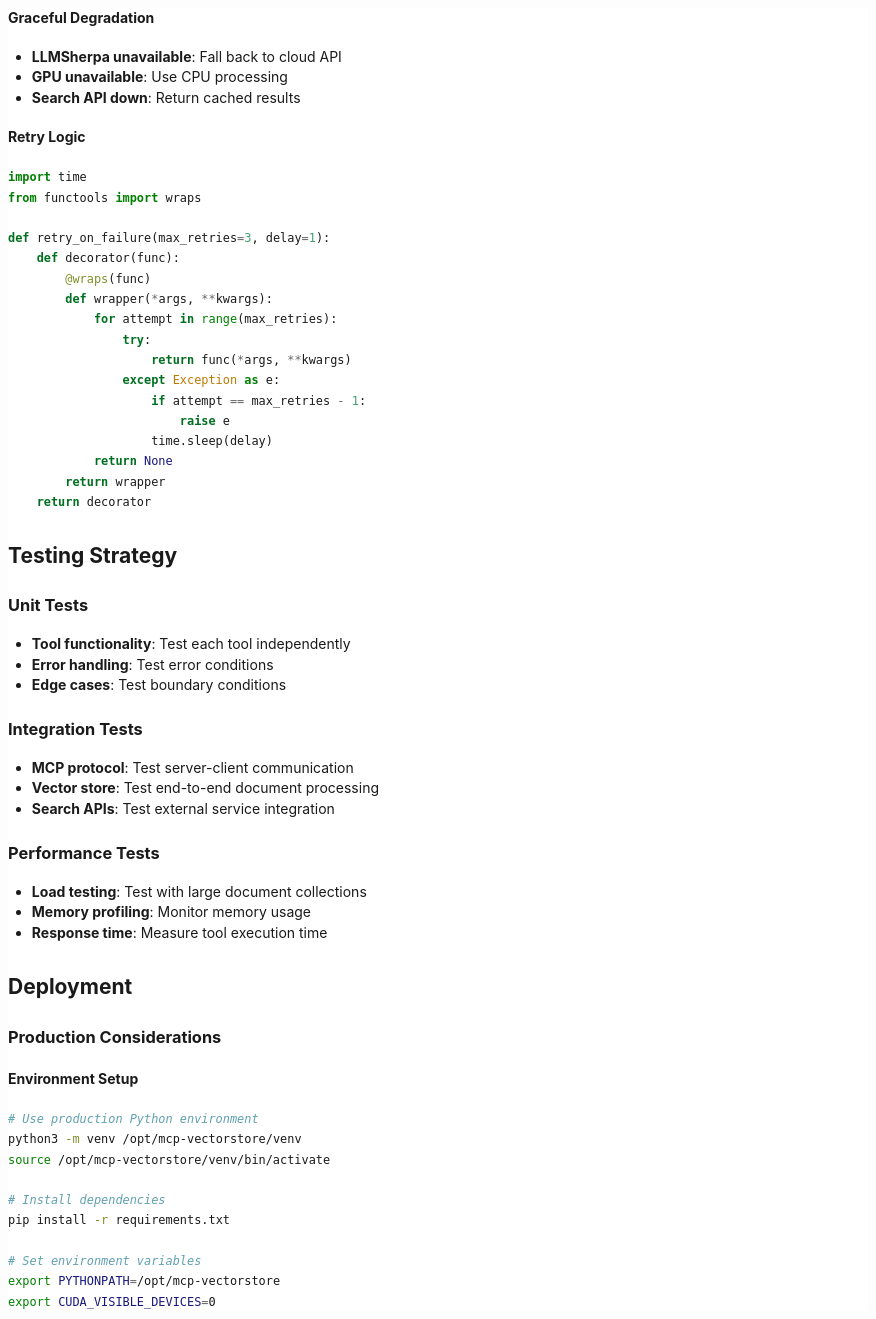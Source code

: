 #### Graceful Degradation
- **LLMSherpa unavailable**: Fall back to cloud API
- **GPU unavailable**: Use CPU processing
- **Search API down**: Return cached results

#### Retry Logic
```python
import time
from functools import wraps

def retry_on_failure(max_retries=3, delay=1):
    def decorator(func):
        @wraps(func)
        def wrapper(*args, **kwargs):
            for attempt in range(max_retries):
                try:
                    return func(*args, **kwargs)
                except Exception as e:
                    if attempt == max_retries - 1:
                        raise e
                    time.sleep(delay)
            return None
        return wrapper
    return decorator
```

## Testing Strategy

### Unit Tests
- **Tool functionality**: Test each tool independently
- **Error handling**: Test error conditions
- **Edge cases**: Test boundary conditions

### Integration Tests
- **MCP protocol**: Test server-client communication
- **Vector store**: Test end-to-end document processing
- **Search APIs**: Test external service integration

### Performance Tests
- **Load testing**: Test with large document collections
- **Memory profiling**: Monitor memory usage
- **Response time**: Measure tool execution time

## Deployment

### Production Considerations

#### Environment Setup
```bash
# Use production Python environment
python3 -m venv /opt/mcp-vectorstore/venv
source /opt/mcp-vectorstore/venv/bin/activate

# Install dependencies
pip install -r requirements.txt

# Set environment variables
export PYTHONPATH=/opt/mcp-vectorstore
export CUDA_VISIBLE_DEVICES=0
```
